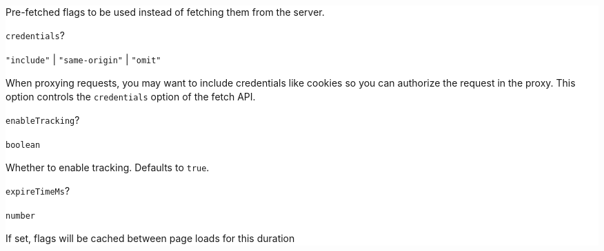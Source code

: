Pre-fetched flags to be used instead of fetching them from the server.

</td>
</tr>
<tr>
<td>

`credentials`?

</td>
<td>

`"include"` \| `"same-origin"` \| `"omit"`

</td>
<td>

When proxying requests, you may want to include credentials like cookies
so you can authorize the request in the proxy.
This option controls the `credentials` option of the fetch API.

</td>
</tr>
<tr>
<td>

`enableTracking`?

</td>
<td>

`boolean`

</td>
<td>

Whether to enable tracking. Defaults to `true`.

</td>
</tr>
<tr>
<td>

`expireTimeMs`?

</td>
<td>

`number`

</td>
<td>

If set, flags will be cached between page loads for this duration

</td>
</tr>
<tr>
<td>
